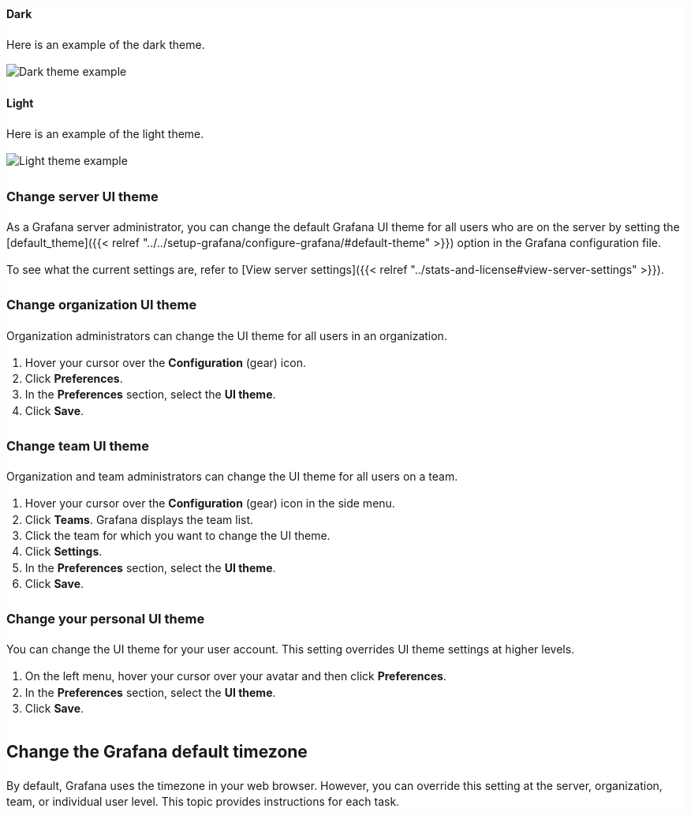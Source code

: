 #### Dark

Here is an example of the dark theme.

![Dark theme example](/static/img/docs/preferences/dark-theme-7-4.png)

#### Light

Here is an example of the light theme.

![Light theme example](/static/img/docs/preferences/light-theme-7-4.png)

### Change server UI theme

As a Grafana server administrator, you can change the default Grafana UI theme for all users who are on the server by setting the [default_theme]({{< relref "../../setup-grafana/configure-grafana/#default-theme" >}}) option in the Grafana configuration file.

To see what the current settings are, refer to [View server settings]({{< relref "../stats-and-license#view-server-settings" >}}).

### Change organization UI theme

Organization administrators can change the UI theme for all users in an organization.

1. Hover your cursor over the **Configuration** (gear) icon.
1. Click **Preferences**.
1. In the **Preferences** section, select the **UI theme**.
1. Click **Save**.

### Change team UI theme

Organization and team administrators can change the UI theme for all users on a team.

1. Hover your cursor over the **Configuration** (gear) icon in the side menu.
1. Click **Teams**. Grafana displays the team list.
1. Click the team for which you want to change the UI theme.
1. Click **Settings**.
1. In the **Preferences** section, select the **UI theme**.
1. Click **Save**.

### Change your personal UI theme

You can change the UI theme for your user account. This setting overrides UI theme settings at higher levels.

1. On the left menu, hover your cursor over your avatar and then click **Preferences**.
1. In the **Preferences** section, select the **UI theme**.
1. Click **Save**.

## Change the Grafana default timezone

By default, Grafana uses the timezone in your web browser. However, you can override this setting at the server, organization, team, or individual user level. This topic provides instructions for each task.
